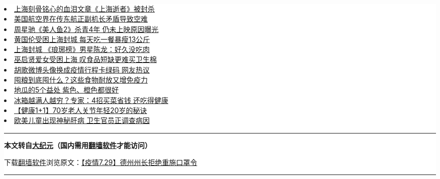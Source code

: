 <li><a href="https://github.com/dwbyin3339/djy/blob/master/gb/22/4/15/n13712545.md#1">上海刻骨铭心的血泪文章《上海逝者》被封杀</a></li>
<li><a href="https://github.com/dwbyin3339/djy/blob/master/gb/22/4/15/n13712687.md#1">美国航空界在传东航正副机长矛盾导致空难</a></li>
<li><a href="https://github.com/dwbyin3339/djy/blob/master/gb/22/4/13/n13711048.md#1">周星驰《美人鱼2》杀青4年 仍未上映原因曝光</a></li>
<li><a href="https://github.com/dwbyin3339/djy/blob/master/gb/22/4/13/n13710977.md#1">黄国伦受困上海封城 每天吃一餐暴瘦13公斤</a></li>
<li><a href="https://github.com/dwbyin3339/djy/blob/master/gb/22/4/14/n13711948.md#1">上海封城 《琅琊榜》男星陈龙：好久没吃肉</a></li>
<li><a href="https://github.com/dwbyin3339/djy/blob/master/gb/22/4/15/n13712747.md#1">巫启贤爱女受困上海 叹食品短缺更难买卫生棉</a></li>
<li><a href="https://github.com/dwbyin3339/djy/blob/master/gb/22/4/15/n13712682.md#1">胡歌微博头像换成疫情行程卡绿码 网友热议</a></li>
<li><a href="https://github.com/dwbyin3339/djy/blob/master/gb/22/4/14/n13711212.md#1">囤粮到底囤什么？这些食物耐放又增免疫力</a></li>
<li><a href="https://github.com/dwbyin3339/djy/blob/master/gb/22/4/12/n13710015.md#1">地瓜的5个益处 紫色、橙色都很好</a></li>
<li><a href="https://github.com/dwbyin3339/djy/blob/master/gb/22/4/12/n13709981.md#1">冰箱越满人越穷？专家：4招买菜省钱 还吃得健康</a></li>
<li><a href="https://github.com/dwbyin3339/djy/blob/master/gb/22/4/14/n13711618.md#1">【健康1+1】70岁老人关节年轻20岁的秘诀</a></li>
<li><a href="https://github.com/dwbyin3339/djy/blob/master/gb/22/4/16/n13713042.md#1">欧美儿童出现神秘肝病 卫生官员正调查病因</a></li>
<hr>

<strong>本文转自<a href="https://www.epochtimes.com">大纪元</a>（国内需用<a href="https://github.com/dwbyin3339/www/blob/master/README.md#8">翻墙软件</a>才能访问）</strong><p>下载<a href="https://github.com/dwbyin3339/www/blob/master/README.md#8">翻墙软件</a>浏览原文：<a href="https://www.epochtimes.com/gb/21/7/29/n13124321.htm">【疫情7.29】德州州长拒绝重施口罩令</a></p><hr>
